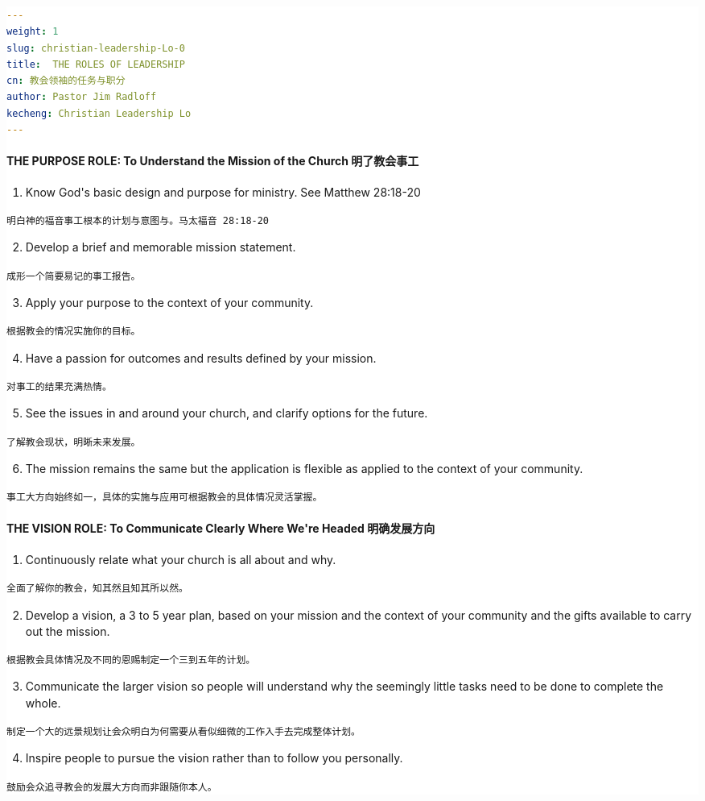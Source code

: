 ```yaml
---
weight: 1
slug: christian-leadership-Lo-0
title:  THE ROLES OF LEADERSHIP
cn: 教会领袖的任务与职分
author: Pastor Jim Radloff
kecheng: Christian Leadership Lo
---
```




#### THE PURPOSE ROLE: To Understand the Mission of the Church      明了教会事工

1.    Know God's basic design and purpose for ministry.  See Matthew 28:18-20

    明白神的福音事工根本的计划与意图与。马太福音 28:18-20

2.    Develop a brief and memorable mission statement.

    成形一个简要易记的事工报告。

3.    Apply your purpose to the context of your community.

    根据教会的情况实施你的目标。

4.    Have a passion for outcomes and results defined by your mission.

    对事工的结果充满热情。

5.    See the issues in and around your church, and clarify options for the future.

    了解教会现状，明晰未来发展。

6.    The mission remains the same but the application is flexible as applied to the context of your community.

    事工大方向始终如一，具体的实施与应用可根据教会的具体情况灵活掌握。

#### THE VISION ROLE: To Communicate Clearly Where We're Headed       明确发展方向

1.    Continuously relate what your church is all about and why.

    全面了解你的教会，知其然且知其所以然。

2.    Develop a vision, a 3 to 5 year plan, based on your mission and the context of your community and the gifts available to carry out the mission.

    根据教会具体情况及不同的恩赐制定一个三到五年的计划。

3.    Communicate the larger vision so people will understand why the seemingly little tasks need to be done to complete the whole.

    制定一个大的远景规划让会众明白为何需要从看似细微的工作入手去完成整体计划。

4.    Inspire people to pursue the vision rather than to follow you personally.

    鼓励会众追寻教会的发展大方向而非跟随你本人。
